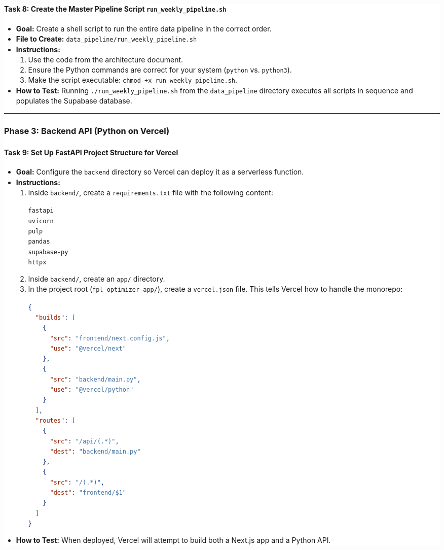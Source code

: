 #### **Task 8: Create the Master Pipeline Script `run_weekly_pipeline.sh`**
* **Goal:** Create a shell script to run the entire data pipeline in the correct order.
* **File to Create:** `data_pipeline/run_weekly_pipeline.sh`
* **Instructions:**
    1.  Use the code from the architecture document.
    2.  Ensure the Python commands are correct for your system (`python` vs. `python3`).
    3.  Make the script executable: `chmod +x run_weekly_pipeline.sh`.
* **How to Test:** Running `./run_weekly_pipeline.sh` from the `data_pipeline` directory executes all scripts in sequence and populates the Supabase database.

---

### **Phase 3: Backend API (Python on Vercel)**

#### **Task 9: Set Up FastAPI Project Structure for Vercel**
* **Goal:** Configure the `backend` directory so Vercel can deploy it as a serverless function.
* **Instructions:**
    1.  Inside `backend/`, create a `requirements.txt` file with the following content:
        ```
        fastapi
        uvicorn
        pulp
        pandas
        supabase-py
        httpx
        ```
    2.  Inside `backend/`, create an `app/` directory.
    3.  In the project root (`fpl-optimizer-app/`), create a `vercel.json` file. This tells Vercel how to handle the monorepo:
        ```json
        {
          "builds": [
            {
              "src": "frontend/next.config.js",
              "use": "@vercel/next"
            },
            {
              "src": "backend/main.py",
              "use": "@vercel/python"
            }
          ],
          "routes": [
            {
              "src": "/api/(.*)",
              "dest": "backend/main.py"
            },
            {
              "src": "/(.*)",
              "dest": "frontend/$1"
            }
          ]
        }
        ```
* **How to Test:** When deployed, Vercel will attempt to build both a Next.js app and a Python API.
